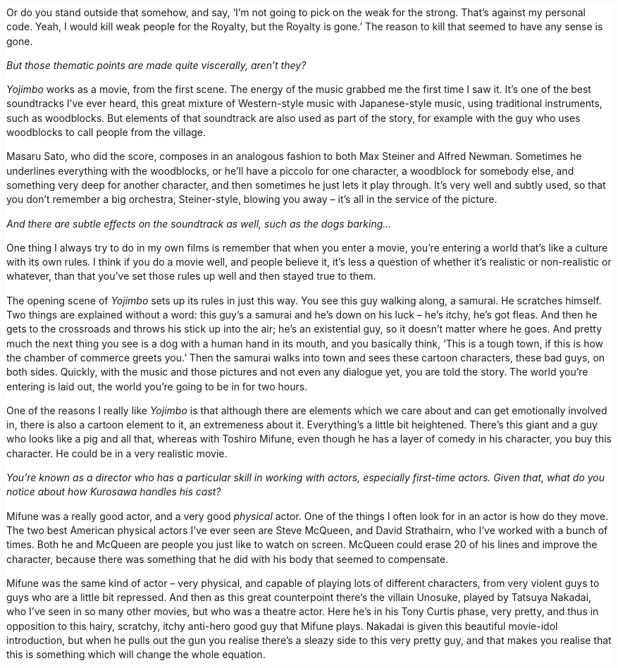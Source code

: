 Or do you stand outside that somehow, and say, ‘I’m not going to pick on the weak for the strong. That’s against my personal code. Yeah, I would kill weak people for the Royalty, but the Royalty is gone.’ The reason to kill that seemed to have any sense is gone.

_But those thematic points are made quite viscerally, aren’t they?_

_Yojimbo_ works as a movie, from the first scene. The energy of the music grabbed me the first time I saw it. It’s one of the best soundtracks I’ve ever heard, this great mixture of Western-style music with Japanese-style music, using traditional instruments, such as woodblocks. But elements of that soundtrack are also used as part of the story, for example with the guy who uses woodblocks to call people from the village.

Masaru Sato, who did the score, composes in an analogous fashion to both Max Steiner and Alfred Newman. Sometimes he underlines everything with the woodblocks, or he’ll have a piccolo for one character, a woodblock for somebody else, and something very deep for another character, and then sometimes he just lets it play through. It’s very well and subtly used, so that you don’t remember a big orchestra, Steiner-style, blowing you away – it’s all in the service of the picture.

_And there are subtle effects on the soundtrack as well, such as the dogs barking..._

One thing I always try to do in my own films is remember that when you enter a movie, you’re entering a world that’s like a culture with its own rules. I think if you do a movie well, and people believe it, it’s less a question of whether it’s realistic or non-realistic or whatever, than that you’ve set those rules up well and then stayed true to them.

The opening scene of _Yojimbo_ sets up its rules in just this way. You see this guy walking along, a samurai. He scratches himself. Two things are explained without a word: this guy’s a samurai and he’s down on his luck – he’s itchy, he’s got fleas. And then he gets to the crossroads and throws his stick up into the air; he’s an existential guy, so it doesn’t matter where he goes. And pretty much the next thing you see is a dog with a human hand in its mouth, and you basically think, ‘This is a tough town, if this is how the chamber of commerce greets you.’ Then the samurai walks into town and sees these cartoon characters, these bad guys, on both sides. Quickly, with the music and those pictures and not even any dialogue yet, you are told the story. The world you’re entering is laid out, the world you’re going to be in for two hours.

One of the reasons I really like _Yojimbo_ is that although there are elements which we care about and can get emotionally involved in, there is also a cartoon element to it, an extremeness about it. Everything’s a little bit heightened. There’s this giant and a guy who looks like a pig and all that, whereas with Toshiro Mifune, even though he has a layer of comedy in his character, you buy this character. He could be in a very realistic movie.

_You’re known as a director who has a particular skill in working with actors, especially first-time actors. Given that, what do you notice about how Kurosawa handles his cast?_

Mifune was a really good actor, and a very good _physical_ actor. One of the things I often look for in an actor is how do they move. The two best American physical actors I’ve ever seen are Steve McQueen, and David Strathairn, who I’ve worked with a bunch of times. Both he and McQueen are people you just like to watch on screen. McQueen could erase 20 of his lines and improve the character, because there was something that he did with his body that seemed to compensate.

Mifune was the same kind of actor – very physical, and capable of playing lots of different characters, from very violent guys to guys who are a little bit repressed. And then as this great counterpoint there’s the villain Unosuke, played by Tatsuya Nakadai, who I’ve seen in so many other movies, but who was a theatre actor. Here he’s in his Tony Curtis phase, very pretty, and thus in opposition to this hairy, scratchy, itchy anti-hero good guy that Mifune plays. Nakadai is given this beautiful movie-idol introduction, but when he pulls out the gun you realise there’s a sleazy side to this very pretty guy, and that makes you realise that this is something which will change the whole equation.
